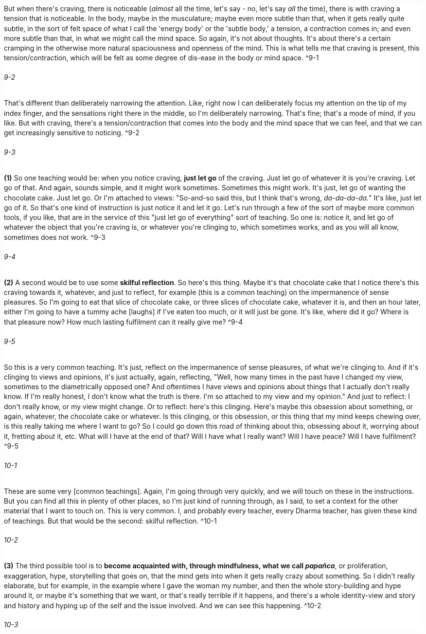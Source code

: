 But when there's craving, there is noticeable (_almost_ all the time, let's say - no, let's say _all_ the time), there is with craving a tension that is noticeable. In the body, maybe in the musculature; maybe even more subtle than that, when it gets really quite subtle, in the sort of felt space of what I call the 'energy body' or the 'subtle body,' a tension, a contraction comes in; and even more subtle than that, in what we might call the mind space. So again, it's not about thoughts. It's about there's a certain cramping in the otherwise more natural spaciousness and openness of the mind. This is what tells me that craving is present, this tension/contraction, which will be felt as some degree of dis-ease in the body or mind space. ^9-1
###### 9-2
That's different than deliberately narrowing the attention. Like, right now I can deliberately focus my attention on the tip of my index finger, and the sensations right there in the middle, so I'm deliberately narrowing. That's fine; that's a mode of mind, if you like. But with craving, there's a tension/contraction that comes into the body and the mind space that we can feel, and that we can get increasingly sensitive to noticing. ^9-2
###### 9-3
**(1)** So one teaching would be: when you notice craving, **just let go** of the craving. Just let go of whatever it is you're craving. Let go of that. And again, sounds simple, and it might work sometimes. Sometimes this might work. It's just, let go of wanting the chocolate cake. Just let go. Or I'm attached to views: "So-and-so said this, but I think that's wrong, _da-da-da-da._" It's like, just let go of it. So that's one kind of instruction is just notice it and let it go. Let's run through a few of the sort of maybe more common tools, if you like, that are in the service of this "just let go of everything" sort of teaching. So one is: notice it, and let go of whatever the object that you're craving is, or whatever you're clinging to, which sometimes works, and as you will all know, sometimes does not work. ^9-3
###### 9-4
**(2)** A second would be to use some **skilful reflection**. So here's this thing. Maybe it's that chocolate cake that I notice there's this craving towards it, whatever, and just to reflect, for example (this is a common teaching) on the impermanence of sense pleasures. So I'm going to eat that slice of chocolate cake, or three slices of chocolate cake, whatever it is, and then an hour later, either I'm going to have a tummy ache [laughs] if I've eaten too much, or it will just be gone. It's like, where did it go? Where is that pleasure now? How much lasting fulfilment can it really give me? ^9-4
###### 9-5
So this is a very common teaching. It's just, reflect on the impermanence of sense pleasures, of what we're clinging to. And if it's clinging to views and opinions, it's just actually, again, reflecting, "Well, how many times in the past have I changed my view, sometimes to the diametrically opposed one? And oftentimes I have views and opinions about things that I actually don't really know. If I'm really honest, I don't know what the truth is there. I'm so attached to my view and my opinion." And just to reflect: I don't really know, or my view might change. Or to reflect: here's this clinging. Here's maybe this obsession about something, or again, whatever, the chocolate cake or whatever. Is this clinging, or this obsession, or this thing that my mind keeps chewing over, is this really taking me where I want to go? So I could go down this road of thinking about this, obsessing about it, worrying about it, fretting about it, etc. What will I have at the end of that? Will I have what I really want? Will I have peace? Will I have fulfilment? ^9-5
###### 10-1
These are some very [common teachings]. Again, I'm going through very quickly, and we will touch on these in the instructions. But you can find all this in plenty of other places, so I'm just kind of running through, as I said, to set a context for the other material that I want to touch on. This is very common. I, and probably every teacher, every Dharma teacher, has given these kind of teachings. But that would be the second: skilful reflection. ^10-1
###### 10-2
**(3)** The third possible tool is to **become acquainted with, through mindfulness, what we call _papañca_**, or proliferation, exaggeration, hype, storytelling that goes on, that the mind gets into when it gets really crazy about something. So I didn't really elaborate, but for example, in the example where I gave the woman my number, and then the whole story-building and hype around it, or maybe it's something that we want, or that's really terrible if it happens, and there's a whole identity-view and story and history and hyping up of the self and the issue involved. And we can see this happening. ^10-2
###### 10-3